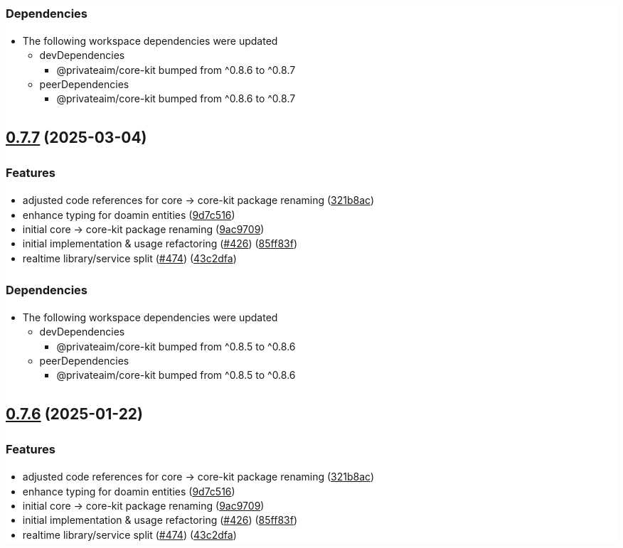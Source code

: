 
### Dependencies

* The following workspace dependencies were updated
  * devDependencies
    * @privateaim/core-kit bumped from ^0.8.6 to ^0.8.7
  * peerDependencies
    * @privateaim/core-kit bumped from ^0.8.6 to ^0.8.7

## [0.7.7](https://github.com/PrivateAIM/hub/compare/v0.7.6...v0.7.7) (2025-03-04)


### Features

* adjusted code references for core -&gt; core-kit package renaming ([321b8ac](https://github.com/PrivateAIM/hub/commit/321b8acb33e4fdd93252c72da34fac34cc86cd9f))
* enhance typing for doamin entities ([9d7c516](https://github.com/PrivateAIM/hub/commit/9d7c51644b66c9361e5436e2c43f463f4f219f90))
* initial core -&gt; core-kit package renaming ([9ac9709](https://github.com/PrivateAIM/hub/commit/9ac970999922bc76e3f88381f4d3351a51147a46))
* initial implementation & usage refactoring ([#426](https://github.com/PrivateAIM/hub/issues/426)) ([85ff83f](https://github.com/PrivateAIM/hub/commit/85ff83f40dc129f7f1e28b41f445f60bb6d6fcfe))
* realtime library/service split ([#474](https://github.com/PrivateAIM/hub/issues/474)) ([43c2dfa](https://github.com/PrivateAIM/hub/commit/43c2dfad654cc61ca9784914cbad56c684434088))


### Dependencies

* The following workspace dependencies were updated
  * devDependencies
    * @privateaim/core-kit bumped from ^0.8.5 to ^0.8.6
  * peerDependencies
    * @privateaim/core-kit bumped from ^0.8.5 to ^0.8.6

## [0.7.6](https://github.com/PrivateAIM/hub/compare/v0.7.5...v0.7.6) (2025-01-22)


### Features

* adjusted code references for core -&gt; core-kit package renaming ([321b8ac](https://github.com/PrivateAIM/hub/commit/321b8acb33e4fdd93252c72da34fac34cc86cd9f))
* enhance typing for doamin entities ([9d7c516](https://github.com/PrivateAIM/hub/commit/9d7c51644b66c9361e5436e2c43f463f4f219f90))
* initial core -&gt; core-kit package renaming ([9ac9709](https://github.com/PrivateAIM/hub/commit/9ac970999922bc76e3f88381f4d3351a51147a46))
* initial implementation & usage refactoring ([#426](https://github.com/PrivateAIM/hub/issues/426)) ([85ff83f](https://github.com/PrivateAIM/hub/commit/85ff83f40dc129f7f1e28b41f445f60bb6d6fcfe))
* realtime library/service split ([#474](https://github.com/PrivateAIM/hub/issues/474)) ([43c2dfa](https://github.com/PrivateAIM/hub/commit/43c2dfad654cc61ca9784914cbad56c684434088))
